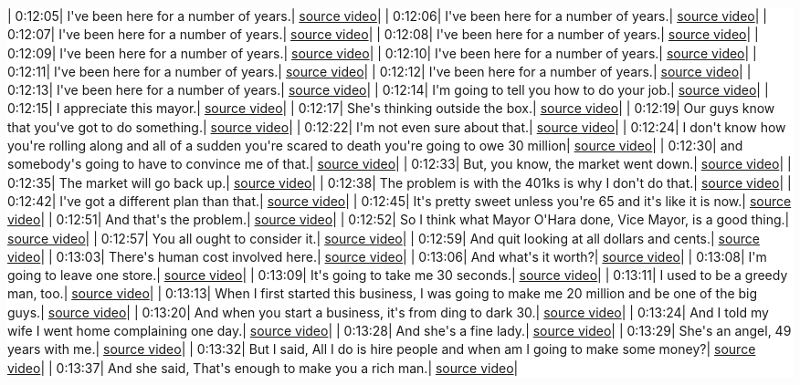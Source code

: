| 0:12:05| I've been here for a number of years.| [source video](https://archive.org/details/citycouncilwsr3877120503?start=725)|
| 0:12:06| I've been here for a number of years.| [source video](https://archive.org/details/citycouncilwsr3877120503?start=726)|
| 0:12:07| I've been here for a number of years.| [source video](https://archive.org/details/citycouncilwsr3877120503?start=727)|
| 0:12:08| I've been here for a number of years.| [source video](https://archive.org/details/citycouncilwsr3877120503?start=728)|
| 0:12:09| I've been here for a number of years.| [source video](https://archive.org/details/citycouncilwsr3877120503?start=729)|
| 0:12:10| I've been here for a number of years.| [source video](https://archive.org/details/citycouncilwsr3877120503?start=730)|
| 0:12:11| I've been here for a number of years.| [source video](https://archive.org/details/citycouncilwsr3877120503?start=731)|
| 0:12:12| I've been here for a number of years.| [source video](https://archive.org/details/citycouncilwsr3877120503?start=732)|
| 0:12:13| I've been here for a number of years.| [source video](https://archive.org/details/citycouncilwsr3877120503?start=733)|
| 0:12:14| I'm going to tell you how to do your job.| [source video](https://archive.org/details/citycouncilwsr3877120503?start=734)|
| 0:12:15| I appreciate this mayor.| [source video](https://archive.org/details/citycouncilwsr3877120503?start=735)|
| 0:12:17| She's thinking outside the box.| [source video](https://archive.org/details/citycouncilwsr3877120503?start=737)|
| 0:12:19| Our guys know that you've got to do something.| [source video](https://archive.org/details/citycouncilwsr3877120503?start=739)|
| 0:12:22| I'm not even sure about that.| [source video](https://archive.org/details/citycouncilwsr3877120503?start=742)|
| 0:12:24| I don't know how you're rolling along and all of a sudden you're scared to death you're going to owe 30 million| [source video](https://archive.org/details/citycouncilwsr3877120503?start=744)|
| 0:12:30| and somebody's going to have to convince me of that.| [source video](https://archive.org/details/citycouncilwsr3877120503?start=750)|
| 0:12:33| But, you know, the market went down.| [source video](https://archive.org/details/citycouncilwsr3877120503?start=753)|
| 0:12:35| The market will go back up.| [source video](https://archive.org/details/citycouncilwsr3877120503?start=755)|
| 0:12:38| The problem is with the 401ks is why I don't do that.| [source video](https://archive.org/details/citycouncilwsr3877120503?start=758)|
| 0:12:42| I've got a different plan than that.| [source video](https://archive.org/details/citycouncilwsr3877120503?start=762)|
| 0:12:45| It's pretty sweet unless you're 65 and it's like it is now.| [source video](https://archive.org/details/citycouncilwsr3877120503?start=765)|
| 0:12:51| And that's the problem.| [source video](https://archive.org/details/citycouncilwsr3877120503?start=771)|
| 0:12:52| So I think what Mayor O'Hara done, Vice Mayor, is a good thing.| [source video](https://archive.org/details/citycouncilwsr3877120503?start=772)|
| 0:12:57| You all ought to consider it.| [source video](https://archive.org/details/citycouncilwsr3877120503?start=777)|
| 0:12:59| And quit looking at all dollars and cents.| [source video](https://archive.org/details/citycouncilwsr3877120503?start=779)|
| 0:13:03| There's human cost involved here.| [source video](https://archive.org/details/citycouncilwsr3877120503?start=783)|
| 0:13:06| And what's it worth?| [source video](https://archive.org/details/citycouncilwsr3877120503?start=786)|
| 0:13:08| I'm going to leave one store.| [source video](https://archive.org/details/citycouncilwsr3877120503?start=788)|
| 0:13:09| It's going to take me 30 seconds.| [source video](https://archive.org/details/citycouncilwsr3877120503?start=789)|
| 0:13:11| I used to be a greedy man, too.| [source video](https://archive.org/details/citycouncilwsr3877120503?start=791)|
| 0:13:13| When I first started this business, I was going to make me 20 million and be one of the big guys.| [source video](https://archive.org/details/citycouncilwsr3877120503?start=793)|
| 0:13:20| And when you start a business, it's from ding to dark 30.| [source video](https://archive.org/details/citycouncilwsr3877120503?start=800)|
| 0:13:24| And I told my wife I went home complaining one day.| [source video](https://archive.org/details/citycouncilwsr3877120503?start=804)|
| 0:13:28| And she's a fine lady.| [source video](https://archive.org/details/citycouncilwsr3877120503?start=808)|
| 0:13:29| She's an angel, 49 years with me.| [source video](https://archive.org/details/citycouncilwsr3877120503?start=809)|
| 0:13:32| But I said, All I do is hire people and when am I going to make some money?| [source video](https://archive.org/details/citycouncilwsr3877120503?start=812)|
| 0:13:37| And she said, That's enough to make you a rich man.| [source video](https://archive.org/details/citycouncilwsr3877120503?start=817)|